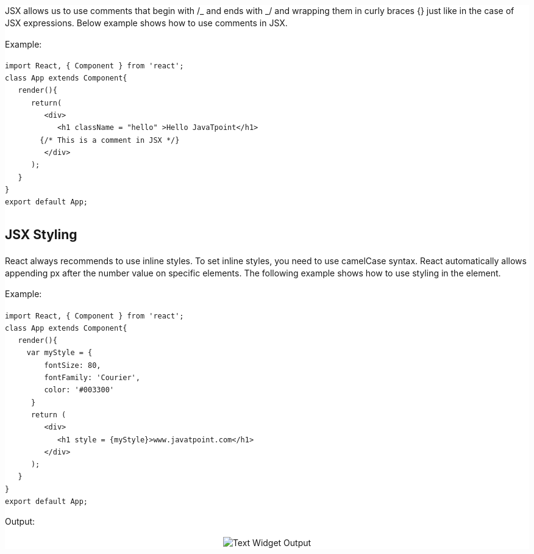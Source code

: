 JSX allows us to use comments that begin with /_ and ends with _/ and wrapping them in curly braces {} just like in the case of JSX expressions. Below example shows how to use comments in JSX.

Example:

```
import React, { Component } from 'react';
class App extends Component{
   render(){
      return(
         <div>
            <h1 className = "hello" >Hello JavaTpoint</h1>
        {/* This is a comment in JSX */}
         </div>
      );
   }
}
export default App;
```

## **JSX Styling**

React always recommends to use inline styles. To set inline styles, you need to use camelCase syntax. React automatically allows appending px after the number value on specific elements. The following example shows how to use styling in the element.

Example:

```
import React, { Component } from 'react';
class App extends Component{
   render(){
     var myStyle = {
         fontSize: 80,
         fontFamily: 'Courier',
         color: '#003300'
      }
      return (
         <div>
            <h1 style = {myStyle}>www.javatpoint.com</h1>
         </div>
      );
   }
}
export default App;
```

Output:
<br>

<p align="center">
  <img src="https://static.javatpoint.com/tutorial/reactjs/images/reactjs-jsx-output2.png" alt="Text Widget Output" width="500" height="75">
</p>
